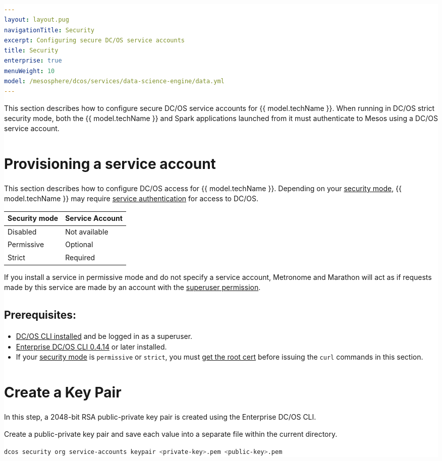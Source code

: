 ```yaml
---
layout: layout.pug
navigationTitle: Security
excerpt: Configuring secure DC/OS service accounts
title: Security
enterprise: true
menuWeight: 10
model: /mesosphere/dcos/services/data-science-engine/data.yml
---
```


This section describes how to configure secure DC/OS service accounts for {{ model.techName }}.
When running in DC/OS strict security mode, both the {{ model.techName }} and Spark applications launched from it must authenticate to Mesos using a DC/OS service account.

# <a name="provision-a-service-account"></a>Provisioning a service account

This section describes how to configure DC/OS access for {{ model.techName }}. Depending on your [security mode](/mesosphere/dcos/latest/security/ent/#security-modes/), {{ model.techName }} may require [service authentication](/mesosphere/dcos/latest/security/ent/service-auth/) for access to DC/OS.

| Security mode | Service Account |
|---------------|-----------------------|
| Disabled      | Not available   |
| Permissive    | Optional   |
| Strict        | Required |

If you install a service in permissive mode and do not specify a service account, Metronome and Marathon will act as if requests made by this service are made by an account with the [superuser permission](/mesosphere/dcos/latest/security/ent/perms-reference/#superuser-permissions).

## Prerequisites:

- [DC/OS CLI installed](/mesosphere/dcos/latest/cli/install/) and be logged in as a superuser.
- [Enterprise DC/OS CLI 0.4.14](/mesosphere/dcos/latest/cli/enterprise-cli/#ent-cli-install) or later installed.
- If your [security mode](/mesosphere/dcos/latest/security/ent/#security-modes/) is `permissive` or `strict`, you must [get the root cert](/mesosphere/dcos/latest/security/ent/tls-ssl/get-cert/) before issuing the `curl` commands in this section.

# <a name="create-a-keypair"></a>Create a Key Pair
In this step, a 2048-bit RSA public-private key pair is created using the Enterprise DC/OS CLI.

Create a public-private key pair and save each value into a separate file within the current directory.

```bash
dcos security org service-accounts keypair <private-key>.pem <public-key>.pem
```
